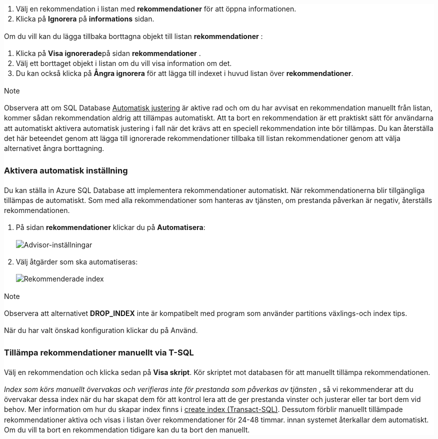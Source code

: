 1. Välj en rekommendation i listan med **rekommendationer** för att öppna informationen.
2. Klicka på **Ignorera** på **informations** sidan.

Om du vill kan du lägga tillbaka borttagna objekt till listan **rekommendationer** :

1. Klicka på **Visa ignorerade**på sidan **rekommendationer** .
2. Välj ett borttaget objekt i listan om du vill visa information om det.
3. Du kan också klicka på **Ångra ignorera** för att lägga till indexet i huvud listan över **rekommendationer**.

> [!NOTE]
> Observera att om SQL Database [Automatisk justering](sql-database-automatic-tuning.md) är aktive rad och om du har avvisat en rekommendation manuellt från listan, kommer sådan rekommendation aldrig att tillämpas automatiskt. Att ta bort en rekommendation är ett praktiskt sätt för användarna att automatiskt aktivera automatisk justering i fall när det krävs att en speciell rekommendation inte bör tillämpas.
> Du kan återställa det här beteendet genom att lägga till ignorerade rekommendationer tillbaka till listan rekommendationer genom att välja alternativet ångra borttagning.
> 

### <a name="enable-automatic-tuning"></a>Aktivera automatisk inställning
Du kan ställa in Azure SQL Database att implementera rekommendationer automatiskt. När rekommendationerna blir tillgängliga tillämpas de automatiskt. Som med alla rekommendationer som hanteras av tjänsten, om prestanda påverkan är negativ, återställs rekommendationen.

1. På sidan **rekommendationer** klickar du på **Automatisera**:
   
    ![Advisor-inställningar](./media/sql-database-advisor-portal/settings.png)
2. Välj åtgärder som ska automatiseras:
   
    ![Rekommenderade index](./media/sql-database-automatic-tuning-enable/server.png)

> [!NOTE]
> Observera att alternativet **DROP_INDEX** inte är kompatibelt med program som använder partitions växlings-och index tips. 
>

När du har valt önskad konfiguration klickar du på Använd.

### <a name="manually-apply-recommendations-through-t-sql"></a>Tillämpa rekommendationer manuellt via T-SQL

Välj en rekommendation och klicka sedan på **Visa skript**. Kör skriptet mot databasen för att manuellt tillämpa rekommendationen.

*Index som körs manuellt övervakas och verifieras inte för prestanda som påverkas av tjänsten* , så vi rekommenderar att du övervakar dessa index när du har skapat dem för att kontrol lera att de ger prestanda vinster och justerar eller tar bort dem vid behov. Mer information om hur du skapar index finns i [create index (Transact-SQL)](https://msdn.microsoft.com/library/ms188783.aspx). Dessutom förblir manuellt tillämpade rekommendationer aktiva och visas i listan över rekommendationer för 24-48 timmar. innan systemet återkallar dem automatiskt. Om du vill ta bort en rekommendation tidigare kan du ta bort den manuellt.
